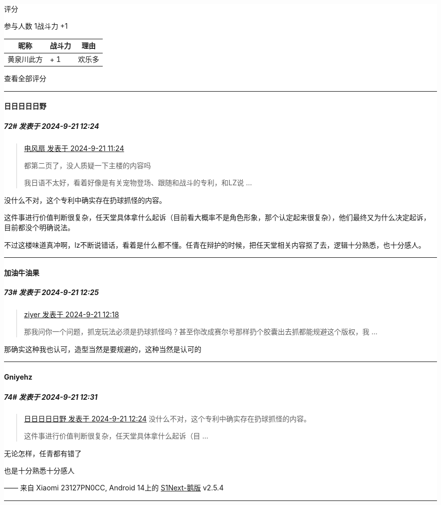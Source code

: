 评分

 参与人数 1战斗力 +1

|昵称|战斗力|理由|
|----|---|---|
| 黄泉川此方| + 1|欢乐多|

查看全部评分


*****

####  日日日日日野  
##### 72#       发表于 2024-9-21 12:24

<blockquote><a href="httphttps://bbs.saraba1st.com/2b/forum.php?mod=redirect&amp;goto=findpost&amp;pid=66263372&amp;ptid=2200199" target="_blank">电风扇 发表于 2024-9-21 11:24</a>

都第二页了，没人质疑一下主楼的内容吗

我日语不太好，看着好像是有关宠物登场、跟随和战斗的专利，和LZ说 ...</blockquote>
没什么不对，这个专利中确实存在扔球抓怪的内容。

这件事进行价值判断很复杂，任天堂具体拿什么起诉（目前看大概率不是角色形象，那个认定起来很复杂），他们最终又为什么决定起诉，目前都没个明确说法。

不过这楼味道真冲啊，lz不断说错话，看着是什么都不懂。任青在辩护的时候，把任天堂相关内容抠了去，逻辑十分熟悉，也十分感人。

*****

####  加油牛油果  
##### 73#       发表于 2024-9-21 12:25

<blockquote><a href="httphttps://bbs.saraba1st.com/2b/forum.php?mod=redirect&amp;goto=findpost&amp;pid=66263685&amp;ptid=2200199" target="_blank">ziyer 发表于 2024-9-21 12:18</a>

那我问你一个问题，抓宠玩法必须是扔球抓怪吗？甚至你改成赛尔号那样扔个胶囊出去抓都能规避这个版权，我 ...</blockquote>
那确实这种我也认可，造型当然是要规避的，这种当然是认可的


*****

####  Gniyehz  
##### 74#       发表于 2024-9-21 12:31

<blockquote><a href="httphttps://bbs.saraba1st.com/2b/forum.php?mod=redirect&amp;goto=findpost&amp;pid=66263721&amp;ptid=2200199" target="_blank">日日日日日野 发表于 2024-9-21 12:24</a>
没什么不对，这个专利中确实存在扔球抓怪的内容。

这件事进行价值判断很复杂，任天堂具体拿什么起诉（目 ...</blockquote>
无论怎样，任青都有错了

也是十分熟悉十分感人

—— 来自 Xiaomi 23127PN0CC, Android 14上的 [S1Next-鹅版](https://github.com/ykrank/S1-Next/releases) v2.5.4


*****
